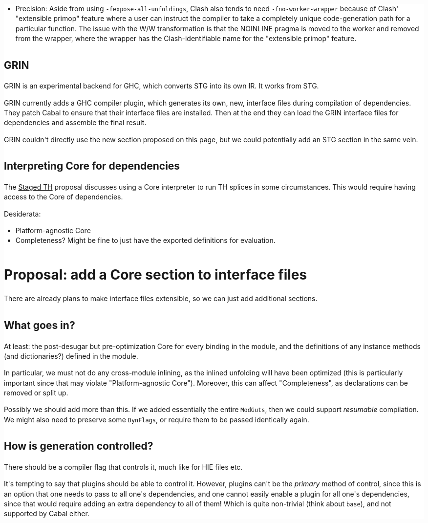 - Precision: Aside from using `-fexpose-all-unfoldings`, Clash also tends to need `-fno-worker-wrapper` because of Clash' "extensible primop" feature where a user can instruct the compiler to take a completely unique code-generation path for a particular function. The issue with the W/W transformation is that the NOINLINE pragma is moved to the worker and removed from the wrapper, where the wrapper has the Clash-identifiable name for the "extensible primop" feature.

## GRIN

GRIN is an experimental backend for GHC, which converts STG into its own IR. It
works from STG.

GRIN currently adds a GHC compiler plugin, which generates its own, new,
interface files during compilation of dependencies. They patch Cabal to ensure
that their interface files are installed. Then at the end they can load the GRIN
interface files for dependencies and assemble the final result.

GRIN couldn't directly use the new section proposed on this page, but we could potentially add an STG section in the same vein.

## Interpreting Core for dependencies

The [Staged TH](https://github.com/ghc-proposals/ghc-proposals/pull/243) proposal discusses using a Core interpreter to run TH splices in some circumstances. This would require having access to the Core of dependencies.

Desiderata:
- Platform-agnostic Core
- Completeness? Might be fine to just have the exported definitions for evaluation.

# Proposal: add a Core section to interface files

There are already plans to make interface files extensible, so we can just add additional sections.

## What goes in?

At least: the post-desugar but pre-optimization Core for every binding in the module, and the definitions of any instance methods (and dictionaries?) defined in the module.

In particular, we must not do any cross-module inlining, as the inlined unfolding will have been optimized (this is particularly important since that may violate "Platform-agnostic Core"). Moreover, this can affect "Completeness", as declarations can be removed or split up.

Possibly we should add more than this. If we added essentially the entire `ModGuts`, then we could support *resumable* compilation. We might also need to preserve some `DynFlags`, or require them to be passed identically again.

## How is generation controlled?

There should be a compiler flag that controls it, much like for HIE files etc.

It's tempting to say that plugins should be able to control it. However, plugins can't be the *primary* method of control, since this is an option that one needs to pass to all one's dependencies, and one cannot easily enable a plugin for all one's dependencies, since that would require adding an extra dependency to all of them! Which is quite non-trivial (think about `base`), and not supported by Cabal either.
